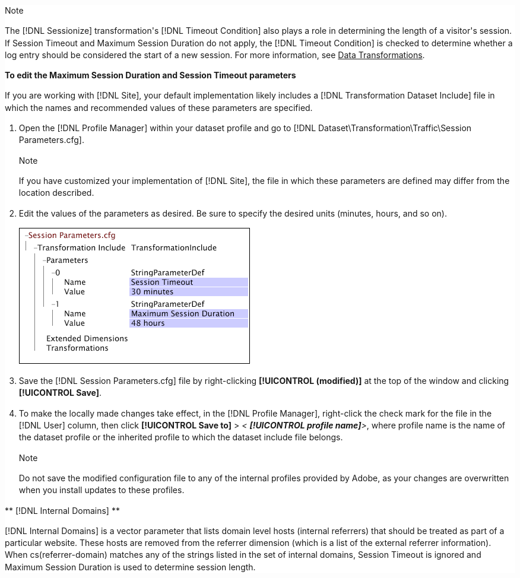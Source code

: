 >[!NOTE]
>
>The [!DNL Sessionize] transformation's [!DNL Timeout Condition] also plays a role in determining the length of a visitor's session. If Session Timeout and Maximum Session Duration do not apply, the [!DNL Timeout Condition] is checked to determine whether a log entry should be considered the start of a new session. For more information, see [Data Transformations](../../../home/c-dataset-const-proc/c-data-trans/c-data-trans.md#concept-99c6f5e6e5194adb9e98afdc0e91cf38).

**To edit the Maximum Session Duration and Session Timeout parameters**

If you are working with [!DNL Site], your default implementation likely includes a [!DNL Transformation Dataset Include] file in which the names and recommended values of these parameters are specified.

1. Open the [!DNL Profile Manager] within your dataset profile and go to [!DNL Dataset\Transformation\Traffic\Session Parameters.cfg].

   >[!NOTE]
   >
   >If you have customized your implementation of [!DNL Site], the file in which these parameters are defined may differ from the location described.

1. Edit the values of the parameters as desired. Be sure to specify the desired units (minutes, hours, and so on).

   ![](assets/cfg_WebParameters_SessionParameters.png)

1. Save the [!DNL Session Parameters.cfg] file by right-clicking **[!UICONTROL (modified)]** at the top of the window and clicking **[!UICONTROL Save]**. 

1. To make the locally made changes take effect, in the [!DNL Profile Manager], right-click the check mark for the file in the [!DNL User] column, then click **[!UICONTROL Save to]** > *< **[!UICONTROL profile name]**>*, where profile name is the name of the dataset profile or the inherited profile to which the dataset include file belongs.

   >[!NOTE]
   >
   >Do not save the modified configuration file to any of the internal profiles provided by Adobe, as your changes are overwritten when you install updates to these profiles.

** [!DNL Internal Domains] **

[!DNL Internal Domains] is a vector parameter that lists domain level hosts (internal referrers) that should be treated as part of a particular website. These hosts are removed from the referrer dimension (which is a list of the external referrer information). When cs(referrer-domain) matches any of the strings listed in the set of internal domains, Session Timeout is ignored and Maximum Session Duration is used to determine session length.
